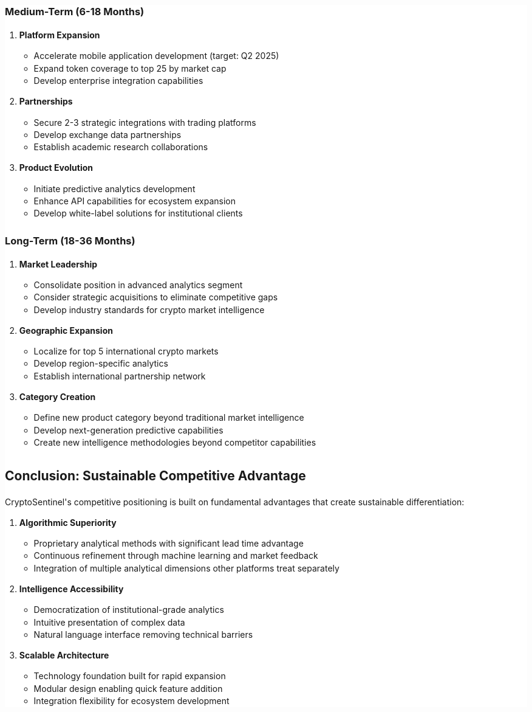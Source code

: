 ### Medium-Term (6-18 Months)

1. **Platform Expansion**
   - Accelerate mobile application development (target: Q2 2025)
   - Expand token coverage to top 25 by market cap
   - Develop enterprise integration capabilities

2. **Partnerships**
   - Secure 2-3 strategic integrations with trading platforms
   - Develop exchange data partnerships
   - Establish academic research collaborations

3. **Product Evolution**
   - Initiate predictive analytics development
   - Enhance API capabilities for ecosystem expansion
   - Develop white-label solutions for institutional clients

### Long-Term (18-36 Months)

1. **Market Leadership**
   - Consolidate position in advanced analytics segment
   - Consider strategic acquisitions to eliminate competitive gaps
   - Develop industry standards for crypto market intelligence

2. **Geographic Expansion**
   - Localize for top 5 international crypto markets
   - Develop region-specific analytics
   - Establish international partnership network

3. **Category Creation**
   - Define new product category beyond traditional market intelligence
   - Develop next-generation predictive capabilities
   - Create new intelligence methodologies beyond competitor capabilities

## Conclusion: Sustainable Competitive Advantage

CryptoSentinel's competitive positioning is built on fundamental advantages that create sustainable differentiation:

1. **Algorithmic Superiority**
   - Proprietary analytical methods with significant lead time advantage
   - Continuous refinement through machine learning and market feedback
   - Integration of multiple analytical dimensions other platforms treat separately

2. **Intelligence Accessibility**
   - Democratization of institutional-grade analytics
   - Intuitive presentation of complex data
   - Natural language interface removing technical barriers

3. **Scalable Architecture**
   - Technology foundation built for rapid expansion
   - Modular design enabling quick feature addition
   - Integration flexibility for ecosystem development
